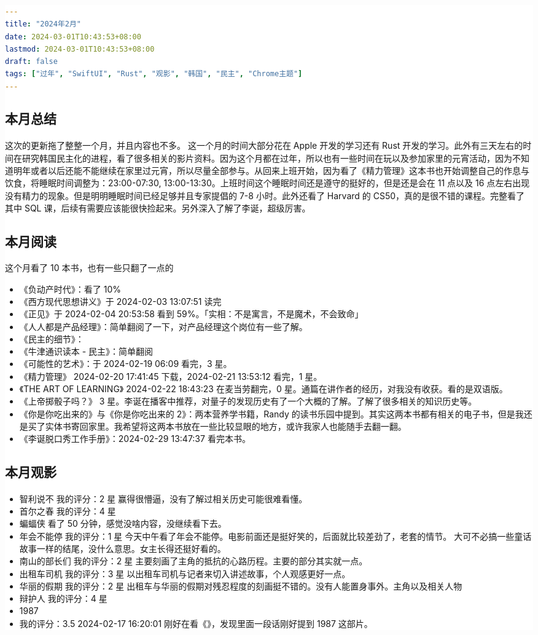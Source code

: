 ```yaml
---
title: "2024年2月"
date: 2024-03-01T10:43:53+08:00
lastmod: 2024-03-01T10:43:53+08:00
draft: false
tags: ["过年", "SwiftUI", "Rust", "观影", "韩国", "民主", "Chrome主题"]
---
```


## 本月总结

这次的更新拖了整整一个月，并且内容也不多。
这一个月的时间大部分花在 Apple 开发的学习还有 Rust 开发的学习。此外有三天左右的时间在研究韩国民主化的进程，看了很多相关的影片资料。因为这个月都在过年，所以也有一些时间在玩以及参加家里的元宵活动，因为不知道明年或者以后还能不能继续在家里过元宵，所以尽量全部参与。从回来上班开始，因为看了《精力管理》这本书也开始调整自己的作息与饮食，将睡眠时间调整为：23:00-07:30, 13:00-13:30。上班时间这个睡眠时间还是遵守的挺好的，但是还是会在 11 点以及 16 点左右出现没有精力的现象。但是明明睡眠时间已经足够并且专家提倡的 7-8 小时。此外还看了 Harvard 的 CS50，真的是很不错的课程。完整看了其中 SQL 课，后续有需要应该能很快捡起来。另外深入了解了李诞，超级厉害。

## 本月阅读

这个月看了 10 本书，也有一些只翻了一点的

- 《负动产时代》：看了 10%
- 《西方现代思想讲义》于 2024-02-03 13:07:51 读完
- 《正见》于 2024-02-04 20:53:58 看到 59%。「实相：不是寓言，不是魔术，不会致命」
- 《人人都是产品经理》：简单翻阅了一下，对产品经理这个岗位有一些了解。
- 《民主的细节》：
- 《牛津通识读本 - 民主》：简单翻阅
- 《可能性的艺术》：于 2024-02-19 06:09 看完，3 星。
- 《精力管理》 2024-02-20 17:41:45 下载，2024-02-21 13:53:12 看完，1 星。
- 《THE ART OF LEARNING》 2024-02-22 18:43:23 在麦当劳翻完，0 星。通篇在讲作者的经历，对我没有收获。看的是双语版。
- 《上帝掷骰子吗？》 3 星。李诞在播客中推荐，对量子的发现历史有了一个大概的了解。了解了很多相关的知识历史等。
- 《你是你吃出来的》与《你是你吃出来的 2》：两本营养学书籍，Randy 的读书乐园中提到。其实这两本书都有相关的电子书，但是我还是买了实体书寄回家里。我希望将这两本书放在一些比较显眼的地方，或许我家人也能随手去翻一翻。
- 《李诞脱口秀工作手册》：2024-02-29 13:47:37 看完本书。

## 本月观影

- 智利说不
  我的评分：2 星
  赢得很懵逼，没有了解过相关历史可能很难看懂。
- 首尔之春
  我的评分：4 星
- 蝙蝠侠
  看了 50 分钟，感觉没啥内容，没继续看下去。
- 年会不能停
  我的评分：1 星
  今天中午看了年会不能停。电影前面还是挺好笑的，后面就比较差劲了，老套的情节。
  大可不必搞一些童话故事一样的结尾，没什么意思。女主长得还挺好看的。
- 南山的部长们
  我的评分：2 星
  主要刻画了主角的抵抗的心路历程。主要的部分其实就一点。
- 出租车司机
  我的评分：3 星
  以出租车司机与记者来切入讲述故事，个人观感更好一点。
- 华丽的假期
  我的评分：2 星
  出租车与华丽的假期对残忍程度的刻画挺不错的。没有人能置身事外。主角以及相关人物
- 辩护人
  我的评分：4 星
- 1987
- 我的评分：3.5
  2024-02-17 16:20:01 刚好在看《》，发现里面一段话刚好提到 1987 这部片。
